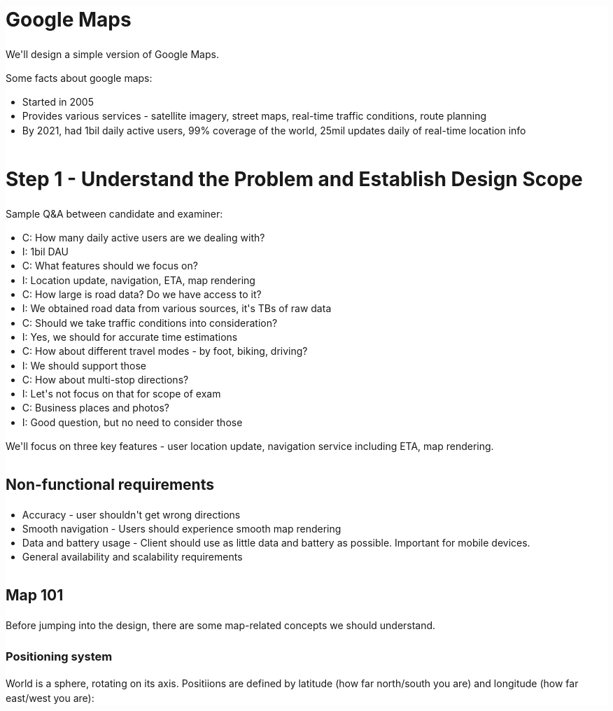 # Google Maps
We'll design a simple version of Google Maps.

Some facts about google maps:
 * Started in 2005
 * Provides various services - satellite imagery, street maps, real-time traffic conditions, route planning
 * By 2021, had 1bil daily active users, 99% coverage of the world, 25mil updates daily of real-time location info

# Step 1 - Understand the Problem and Establish Design Scope
Sample Q&A between candidate and examiner:
 * C: How many daily active users are we dealing with?
 * I: 1bil DAU
 * C: What features should we focus on?
 * I: Location update, navigation, ETA, map rendering
 * C: How large is road data? Do we have access to it?
 * I: We obtained road data from various sources, it's TBs of raw data
 * C: Should we take traffic conditions into consideration?
 * I: Yes, we should for accurate time estimations
 * C: How about different travel modes - by foot, biking, driving?
 * I: We should support those
 * C: How about multi-stop directions?
 * I: Let's not focus on that for scope of exam
 * C: Business places and photos?
 * I: Good question, but no need to consider those

We'll focus on three key features - user location update, navigation service including ETA, map rendering.

## Non-functional requirements
 * Accuracy - user shouldn't get wrong directions
 * Smooth navigation - Users should experience smooth map rendering
 * Data and battery usage - Client should use as little data and battery as possible. Important for mobile devices.
 * General availability and scalability requirements

## Map 101
Before jumping into the design, there are some map-related concepts we should understand.

### Positioning system
World is a sphere, rotating on its axis. Positiions are defined by latitude (how far north/south you are) and longitude (how far east/west you are):
